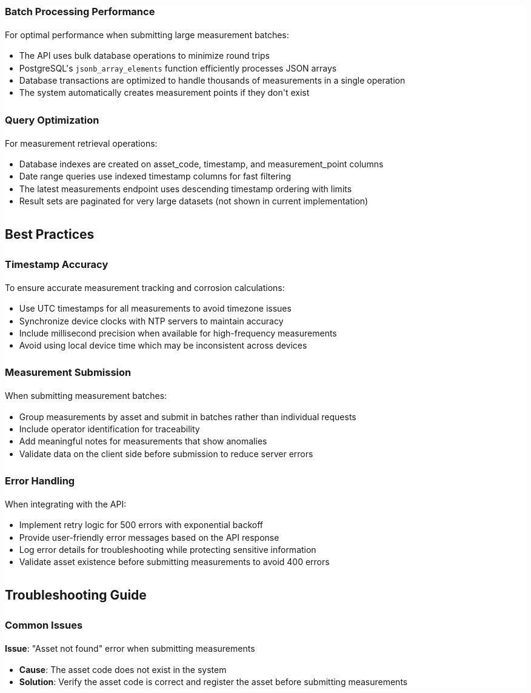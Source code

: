 ### Batch Processing Performance

For optimal performance when submitting large measurement batches:
- The API uses bulk database operations to minimize round trips
- PostgreSQL's `jsonb_array_elements` function efficiently processes JSON arrays
- Database transactions are optimized to handle thousands of measurements in a single operation
- The system automatically creates measurement points if they don't exist

### Query Optimization

For measurement retrieval operations:
- Database indexes are created on asset_code, timestamp, and measurement_point columns
- Date range queries use indexed timestamp columns for fast filtering
- The latest measurements endpoint uses descending timestamp ordering with limits
- Result sets are paginated for very large datasets (not shown in current implementation)

## Best Practices

### Timestamp Accuracy

To ensure accurate measurement tracking and corrosion calculations:
- Use UTC timestamps for all measurements to avoid timezone issues
- Synchronize device clocks with NTP servers to maintain accuracy
- Include millisecond precision when available for high-frequency measurements
- Avoid using local device time which may be inconsistent across devices

### Measurement Submission

When submitting measurement batches:
- Group measurements by asset and submit in batches rather than individual requests
- Include operator identification for traceability
- Add meaningful notes for measurements that show anomalies
- Validate data on the client side before submission to reduce server errors

### Error Handling

When integrating with the API:
- Implement retry logic for 500 errors with exponential backoff
- Provide user-friendly error messages based on the API response
- Log error details for troubleshooting while protecting sensitive information
- Validate asset existence before submitting measurements to avoid 400 errors

## Troubleshooting Guide

### Common Issues

**Issue**: "Asset not found" error when submitting measurements
- **Cause**: The asset code does not exist in the system
- **Solution**: Verify the asset code is correct and register the asset before submitting measurements
